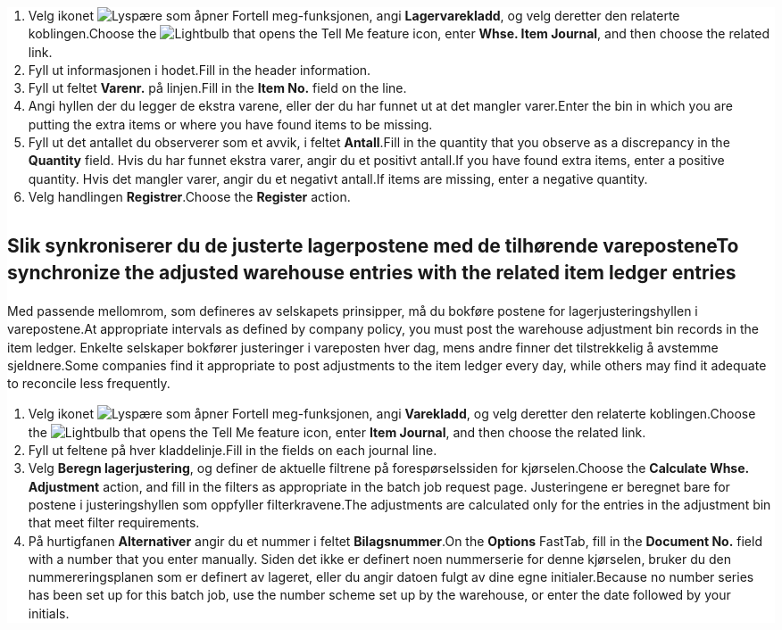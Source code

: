 1.  <span data-ttu-id="3a31f-261">Velg ikonet ![Lyspære som åpner Fortell meg-funksjonen](media/ui-search/search_small.png "Fortell hva du vil gjøre"), angi **Lagervarekladd**, og velg deretter den relaterte koblingen.</span><span class="sxs-lookup"><span data-stu-id="3a31f-261">Choose the ![Lightbulb that opens the Tell Me feature](media/ui-search/search_small.png "Tell me what you want to do") icon, enter **Whse. Item Journal**, and then choose the related link.</span></span>  
2.  <span data-ttu-id="3a31f-262">Fyll ut informasjonen i hodet.</span><span class="sxs-lookup"><span data-stu-id="3a31f-262">Fill in the header information.</span></span>  
3.  <span data-ttu-id="3a31f-263">Fyll ut feltet **Varenr.** på linjen.</span><span class="sxs-lookup"><span data-stu-id="3a31f-263">Fill in the **Item No.** field on the line.</span></span>  
4.  <span data-ttu-id="3a31f-264">Angi hyllen der du legger de ekstra varene, eller der du har funnet ut at det mangler varer.</span><span class="sxs-lookup"><span data-stu-id="3a31f-264">Enter the bin in which you are putting the extra items or where you have found items to be missing.</span></span>  
5.  <span data-ttu-id="3a31f-265">Fyll ut det antallet du observerer som et avvik, i feltet **Antall**.</span><span class="sxs-lookup"><span data-stu-id="3a31f-265">Fill in the quantity that you observe as a discrepancy in the **Quantity** field.</span></span> <span data-ttu-id="3a31f-266">Hvis du har funnet ekstra varer, angir du et positivt antall.</span><span class="sxs-lookup"><span data-stu-id="3a31f-266">If you have found extra items, enter a positive quantity.</span></span> <span data-ttu-id="3a31f-267">Hvis det mangler varer, angir du et negativt antall.</span><span class="sxs-lookup"><span data-stu-id="3a31f-267">If items are missing, enter a negative quantity.</span></span>  
6.  <span data-ttu-id="3a31f-268">Velg handlingen **Registrer**.</span><span class="sxs-lookup"><span data-stu-id="3a31f-268">Choose the **Register** action.</span></span>

## <a name="to-synchronize-the-adjusted-warehouse-entries-with-the-related-item-ledger-entries"></a><span data-ttu-id="3a31f-269">Slik synkroniserer du de justerte lagerpostene med de tilhørende varepostene</span><span class="sxs-lookup"><span data-stu-id="3a31f-269">To synchronize the adjusted warehouse entries with the related item ledger entries</span></span>
<span data-ttu-id="3a31f-270">Med passende mellomrom, som defineres av selskapets prinsipper, må du bokføre postene for lagerjusteringshyllen i varepostene.</span><span class="sxs-lookup"><span data-stu-id="3a31f-270">At appropriate intervals as defined by company policy, you must post the warehouse adjustment bin records in the item ledger.</span></span> <span data-ttu-id="3a31f-271">Enkelte selskaper bokfører justeringer i vareposten hver dag, mens andre finner det tilstrekkelig å avstemme sjeldnere.</span><span class="sxs-lookup"><span data-stu-id="3a31f-271">Some companies find it appropriate to post adjustments to the item ledger every day, while others may find it adequate to reconcile less frequently.</span></span>

1.  <span data-ttu-id="3a31f-272">Velg ikonet ![Lyspære som åpner Fortell meg-funksjonen](media/ui-search/search_small.png "Fortell hva du vil gjøre"), angi **Varekladd**, og velg deretter den relaterte koblingen.</span><span class="sxs-lookup"><span data-stu-id="3a31f-272">Choose the ![Lightbulb that opens the Tell Me feature](media/ui-search/search_small.png "Tell me what you want to do") icon, enter **Item Journal**, and then choose the related link.</span></span>  
2.  <span data-ttu-id="3a31f-273">Fyll ut feltene på hver kladdelinje.</span><span class="sxs-lookup"><span data-stu-id="3a31f-273">Fill in the fields on each journal line.</span></span>  
3.  <span data-ttu-id="3a31f-274">Velg **Beregn lagerjustering**, og definer de aktuelle filtrene på forespørselssiden for kjørselen.</span><span class="sxs-lookup"><span data-stu-id="3a31f-274">Choose the **Calculate Whse. Adjustment** action, and fill in the filters as appropriate in the batch job request page.</span></span> <span data-ttu-id="3a31f-275">Justeringene er beregnet bare for postene i justeringshyllen som oppfyller filterkravene.</span><span class="sxs-lookup"><span data-stu-id="3a31f-275">The adjustments are calculated only for the entries in the adjustment bin that meet filter requirements.</span></span>  
4.  <span data-ttu-id="3a31f-276">På hurtigfanen **Alternativer** angir du et nummer i feltet **Bilagsnummer**.</span><span class="sxs-lookup"><span data-stu-id="3a31f-276">On the **Options** FastTab, fill in the **Document No.** field with a number that you enter manually.</span></span> <span data-ttu-id="3a31f-277">Siden det ikke er definert noen nummerserie for denne kjørselen, bruker du den nummereringsplanen som er definert av lageret, eller du angir datoen fulgt av dine egne initialer.</span><span class="sxs-lookup"><span data-stu-id="3a31f-277">Because no number series has been set up for this batch job, use the number scheme set up by the warehouse, or enter the date followed by your initials.</span></span>  